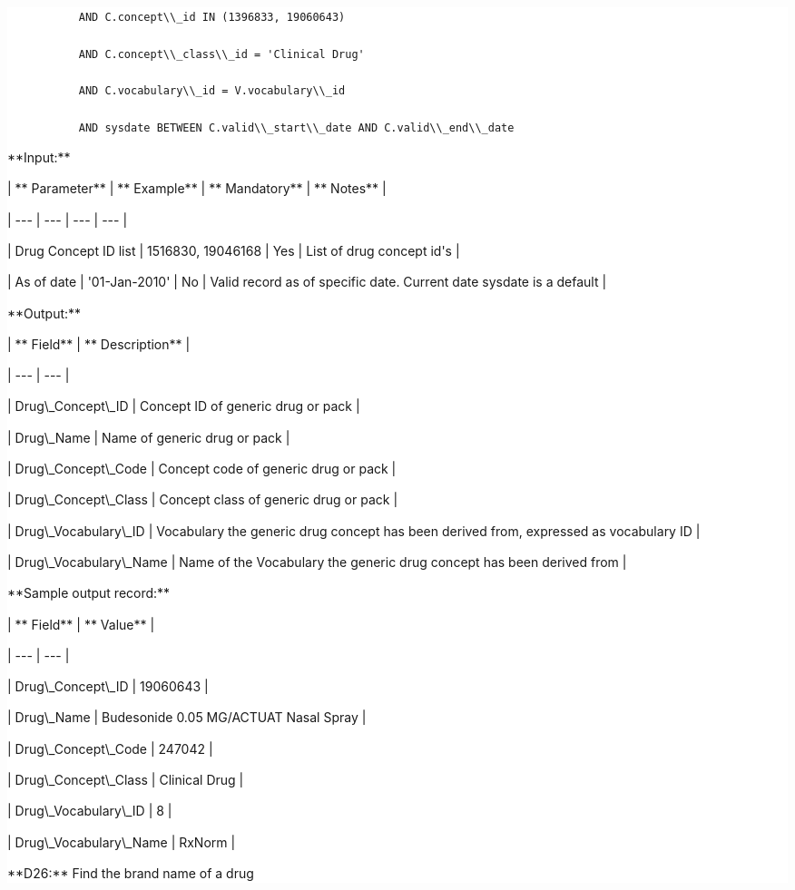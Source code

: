                AND C.concept\\_id IN (1396833, 19060643)

               AND C.concept\\_class\\_id = 'Clinical Drug'

               AND C.vocabulary\\_id = V.vocabulary\\_id

               AND sysdate BETWEEN C.valid\\_start\\_date AND C.valid\\_end\\_date

\*\*Input:\*\*

| \*\* Parameter\*\* | \*\* Example\*\* | \*\* Mandatory\*\* | \*\* Notes\*\* |

| --- | --- | --- | --- |

|  Drug Concept ID list |  1516830, 19046168 |  Yes | List of drug concept id's |

|  As of date |  '01-Jan-2010' |  No | Valid record as of specific date. Current date sysdate is a default |

\*\*Output:\*\*

| \*\* Field\*\* | \*\* Description\*\* |

| --- | --- |

|  Drug\\_Concept\\_ID |  Concept ID of generic drug or pack |

|  Drug\\_Name |  Name of generic drug or pack |

|  Drug\\_Concept\\_Code |  Concept code of generic drug or pack |

|  Drug\\_Concept\\_Class |  Concept class of generic drug or pack |

|  Drug\\_Vocabulary\\_ID |  Vocabulary the generic drug concept has been derived from, expressed as vocabulary ID |

|  Drug\\_Vocabulary\\_Name |  Name of the Vocabulary the generic drug concept has been derived from |

\*\*Sample output record:\*\*

| \*\* Field\*\* | \*\* Value\*\* |

| --- | --- |

|  Drug\\_Concept\\_ID |  19060643 |

|  Drug\\_Name |  Budesonide 0.05 MG/ACTUAT Nasal Spray |

|  Drug\\_Concept\\_Code |  247042 |

|  Drug\\_Concept\\_Class |  Clinical Drug |

|  Drug\\_Vocabulary\\_ID |  8 |

|  Drug\\_Vocabulary\\_Name |  RxNorm |

\*\*D26:\*\* Find the brand name of a drug

